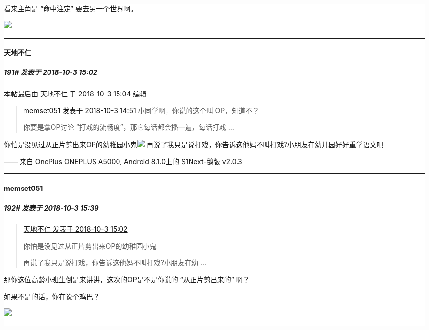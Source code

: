 
看来主角是 “命中注定” 要去另一个世界啊。

<img src="https://static.saraba1st.com/image/smiley/face2017/116.png" referrerpolicy="no-referrer">







*****

####  天地不仁  
##### 191#       发表于 2018-10-3 15:02



 本帖最后由 天地不仁 于 2018-10-3 15:04 编辑 
<blockquote><a href="httphttps://bbs.saraba1st.com/2b/forum.php?mod=redirect&amp;goto=findpost&amp;pid=41152405&amp;ptid=1586260" target="_blank">memset051 发表于 2018-10-3 14:51</a>
小同学啊，你说的这个叫 OP，知道不？


你要是拿OP讨论 “打戏的流畅度”，那它每话都会播一遍，每话打戏 ...</blockquote>
你怕是没见过从正片剪出来OP的幼稚园小鬼<img src="https://static.saraba1st.com/image/smiley/face2017/053.png" referrerpolicy="no-referrer">
再说了我只是说打戏，你告诉这他妈不叫打戏?小朋友在幼儿园好好重学语文吧

—— 来自 OnePlus ONEPLUS A5000, Android 8.1.0上的 [S1Next-鹅版](https://github.com/ykrank/S1-Next/releases) v2.0.3







*****

####  memset051  
##### 192#       发表于 2018-10-3 15:39



<blockquote><a href="httphttps://bbs.saraba1st.com/2b/forum.php?mod=redirect&amp;goto=findpost&amp;pid=41152499&amp;ptid=1586260" target="_blank">天地不仁 发表于 2018-10-3 15:02</a>

你怕是没见过从正片剪出来OP的幼稚园小鬼

再说了我只是说打戏，你告诉这他妈不叫打戏?小朋友在幼 ...</blockquote>
那你这位高龄小班生倒是来讲讲，这次的OP是不是你说的 “从正片剪出来的” 啊？


如果不是的话，你在说个鸡巴？

<img src="https://static.saraba1st.com/image/smiley/face2017/065.png" referrerpolicy="no-referrer">







*****
